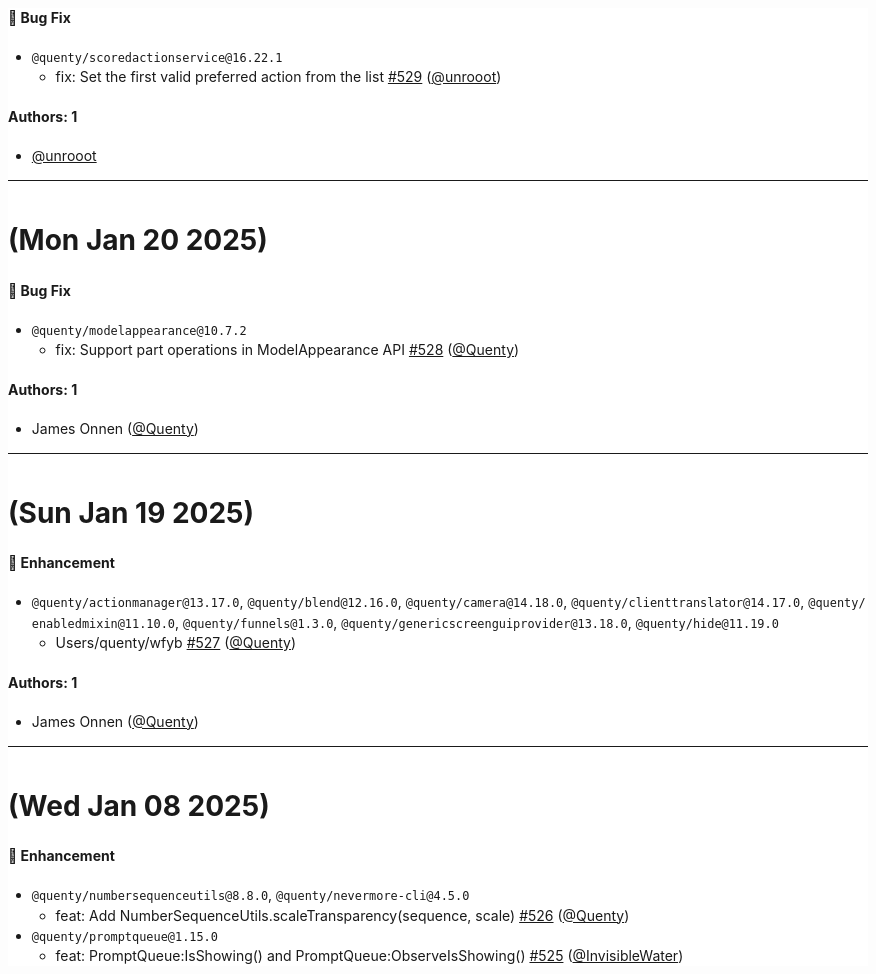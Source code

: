 #### 🐛 Bug Fix

- `@quenty/scoredactionservice@16.22.1`
  - fix: Set the first valid preferred action from the list [#529](https://github.com/Quenty/NevermoreEngine/pull/529) ([@unrooot](https://github.com/unrooot))

#### Authors: 1

- [@unrooot](https://github.com/unrooot)

---

# (Mon Jan 20 2025)

#### 🐛 Bug Fix

- `@quenty/modelappearance@10.7.2`
  - fix: Support part operations in ModelAppearance API [#528](https://github.com/Quenty/NevermoreEngine/pull/528) ([@Quenty](https://github.com/Quenty))

#### Authors: 1

- James Onnen ([@Quenty](https://github.com/Quenty))

---

# (Sun Jan 19 2025)

#### 🚀 Enhancement

- `@quenty/actionmanager@13.17.0`, `@quenty/blend@12.16.0`, `@quenty/camera@14.18.0`, `@quenty/clienttranslator@14.17.0`, `@quenty/enabledmixin@11.10.0`, `@quenty/funnels@1.3.0`, `@quenty/genericscreenguiprovider@13.18.0`, `@quenty/hide@11.19.0`
  - Users/quenty/wfyb [#527](https://github.com/Quenty/NevermoreEngine/pull/527) ([@Quenty](https://github.com/Quenty))

#### Authors: 1

- James Onnen ([@Quenty](https://github.com/Quenty))

---

# (Wed Jan 08 2025)

#### 🚀 Enhancement

- `@quenty/numbersequenceutils@8.8.0`, `@quenty/nevermore-cli@4.5.0`
  - feat: Add NumberSequenceUtils.scaleTransparency(sequence, scale) [#526](https://github.com/Quenty/NevermoreEngine/pull/526) ([@Quenty](https://github.com/Quenty))
- `@quenty/promptqueue@1.15.0`
  - feat: PromptQueue:IsShowing() and PromptQueue:ObserveIsShowing() [#525](https://github.com/Quenty/NevermoreEngine/pull/525) ([@InvisibleWater](https://github.com/InvisibleWater))
